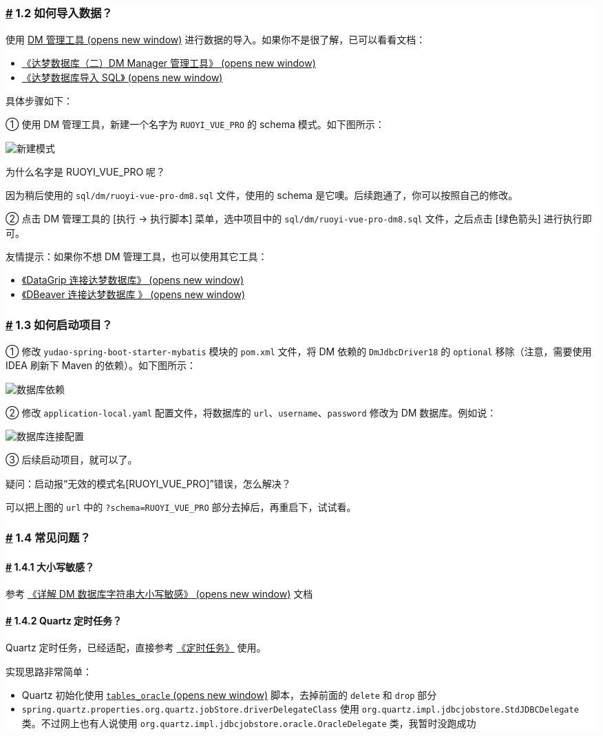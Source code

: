 ### [#](#_1-2-如何导入数据) 1.2 如何导入数据？

 使用 [DM 管理工具  (opens new window)](https://eco.dameng.com/document/dm/zh-cn/start/tool-dm-manager.html) 进行数据的导入。如果你不是很了解，已可以看看文档：

 * [《达梦数据库（二）DM Manager 管理工具》  (opens new window)](https://www.modb.pro/db/432934)
* [《达梦数据库导入 SQL》  (opens new window)](https://blog.51cto.com/u_16213594/7289559)

 具体步骤如下：

 ① 使用 DM 管理工具，新建一个名字为 `RUOYI_VUE_PRO` 的 schema 模式。如下图所示：

 ![新建模式](https://cloud.iocoder.cn/img/%E5%90%8E%E7%AB%AF%E6%89%8B%E5%86%8C/%E4%BF%A1%E5%88%9B%E6%95%B0%E6%8D%AE%E5%BA%93/%E6%96%B0%E5%BB%BA%E6%A8%A1%E5%BC%8F.png)

 为什么名字是 RUOYI\_VUE\_PRO 呢？

 因为稍后使用的 `sql/dm/ruoyi-vue-pro-dm8.sql` 文件，使用的 schema 是它噢。后续跑通了，你可以按照自己的修改。

 ② 点击 DM 管理工具的 [执行 -> 执行脚本] 菜单，选中项目中的 `sql/dm/ruoyi-vue-pro-dm8.sql` 文件，之后点击 [绿色箭头] 进行执行即可。

 友情提示：如果你不想 DM 管理工具，也可以使用其它工具：

 * [《DataGrip 连接达梦数据库》  (opens new window)](https://blog.csdn.net/Downton97/article/details/108470881)
* [《DBeaver 连接达梦数据库 》  (opens new window)](https://blog.csdn.net/qq_45363655/article/details/135456705)
 ### [#](#_1-3-如何启动项目) 1.3 如何启动项目？

 ① 修改 `yudao-spring-boot-starter-mybatis` 模块的 `pom.xml` 文件，将 DM 依赖的 `DmJdbcDriver18` 的 `optional` 移除（注意，需要使用 IDEA 刷新下 Maven 的依赖）。如下图所示：

 ![数据库依赖](https://cloud.iocoder.cn/img/%E5%90%8E%E7%AB%AF%E6%89%8B%E5%86%8C/%E4%BF%A1%E5%88%9B%E6%95%B0%E6%8D%AE%E5%BA%93/%E6%95%B0%E6%8D%AE%E5%BA%93%E4%BE%9D%E8%B5%96.png)

 ② 修改 `application-local.yaml` 配置文件，将数据库的 `url`、`username`、`password` 修改为 DM 数据库。例如说：

 ![数据库连接配置](https://cloud.iocoder.cn/img/%E5%90%8E%E7%AB%AF%E6%89%8B%E5%86%8C/%E4%BF%A1%E5%88%9B%E6%95%B0%E6%8D%AE%E5%BA%93/%E6%95%B0%E6%8D%AE%E5%BA%93%E8%BF%9E%E6%8E%A5%E9%85%8D%E7%BD%AE.png)

 ③ 后续启动项目，就可以了。

 疑问：启动报“无效的模式名[RUOYI\_VUE\_PRO]”错误，怎么解决？

 可以把上图的 `url` 中的 `?schema=RUOYI_VUE_PRO` 部分去掉后，再重启下，试试看。

 ### [#](#_1-4-常见问题) 1.4 常见问题？

 #### [#](#_1-4-1-大小写敏感) 1.4.1 大小写敏感？

 参考 [《详解 DM 数据库字符串大小写敏感》  (opens new window)](https://eco.dameng.com/community/article/df11811a02de8e923c2e57ef6597bc62) 文档

 #### [#](#_1-4-2-quartz-定时任务) 1.4.2 Quartz 定时任务？

 Quartz 定时任务，已经适配，直接参考 [《定时任务》](/job) 使用。

 实现思路非常简单：

 * Quartz 初始化使用 [`tables_oracle`  (opens new window)](https://github.com/quartznet/quartznet/blob/main/database/tables/tables_oracle.sql) 脚本，去掉前面的 `delete` 和 `drop` 部分
* `spring.quartz.properties.org.quartz.jobStore.driverDelegateClass` 使用 `org.quartz.impl.jdbcjobstore.StdJDBCDelegate` 类。不过网上也有人说使用 `org.quartz.impl.jdbcjobstore.oracle.OracleDelegate` 类，我暂时没跑成功

